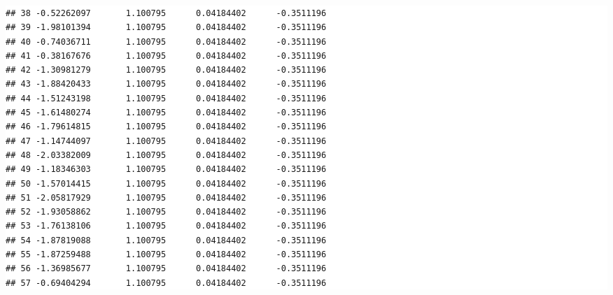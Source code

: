     ## 38 -0.52262097       1.100795      0.04184402      -0.3511196
    ## 39 -1.98101394       1.100795      0.04184402      -0.3511196
    ## 40 -0.74036711       1.100795      0.04184402      -0.3511196
    ## 41 -0.38167676       1.100795      0.04184402      -0.3511196
    ## 42 -1.30981279       1.100795      0.04184402      -0.3511196
    ## 43 -1.88420433       1.100795      0.04184402      -0.3511196
    ## 44 -1.51243198       1.100795      0.04184402      -0.3511196
    ## 45 -1.61480274       1.100795      0.04184402      -0.3511196
    ## 46 -1.79614815       1.100795      0.04184402      -0.3511196
    ## 47 -1.14744097       1.100795      0.04184402      -0.3511196
    ## 48 -2.03382009       1.100795      0.04184402      -0.3511196
    ## 49 -1.18346303       1.100795      0.04184402      -0.3511196
    ## 50 -1.57014415       1.100795      0.04184402      -0.3511196
    ## 51 -2.05817929       1.100795      0.04184402      -0.3511196
    ## 52 -1.93058862       1.100795      0.04184402      -0.3511196
    ## 53 -1.76138106       1.100795      0.04184402      -0.3511196
    ## 54 -1.87819088       1.100795      0.04184402      -0.3511196
    ## 55 -1.87259488       1.100795      0.04184402      -0.3511196
    ## 56 -1.36985677       1.100795      0.04184402      -0.3511196
    ## 57 -0.69404294       1.100795      0.04184402      -0.3511196